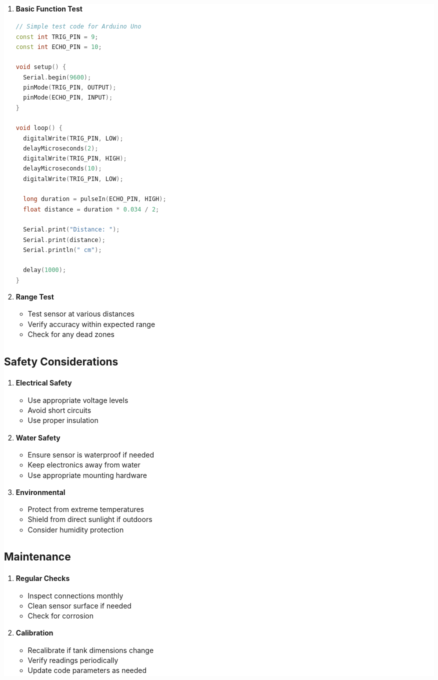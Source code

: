 1. **Basic Function Test**
   ```cpp
   // Simple test code for Arduino Uno
   const int TRIG_PIN = 9;
   const int ECHO_PIN = 10;
   
   void setup() {
     Serial.begin(9600);
     pinMode(TRIG_PIN, OUTPUT);
     pinMode(ECHO_PIN, INPUT);
   }
   
   void loop() {
     digitalWrite(TRIG_PIN, LOW);
     delayMicroseconds(2);
     digitalWrite(TRIG_PIN, HIGH);
     delayMicroseconds(10);
     digitalWrite(TRIG_PIN, LOW);
     
     long duration = pulseIn(ECHO_PIN, HIGH);
     float distance = duration * 0.034 / 2;
     
     Serial.print("Distance: ");
     Serial.print(distance);
     Serial.println(" cm");
     
     delay(1000);
   }
   ```

2. **Range Test**
   - Test sensor at various distances
   - Verify accuracy within expected range
   - Check for any dead zones

## Safety Considerations

1. **Electrical Safety**
   - Use appropriate voltage levels
   - Avoid short circuits
   - Use proper insulation

2. **Water Safety**
   - Ensure sensor is waterproof if needed
   - Keep electronics away from water
   - Use appropriate mounting hardware

3. **Environmental**
   - Protect from extreme temperatures
   - Shield from direct sunlight if outdoors
   - Consider humidity protection

## Maintenance

1. **Regular Checks**
   - Inspect connections monthly
   - Clean sensor surface if needed
   - Check for corrosion

2. **Calibration**
   - Recalibrate if tank dimensions change
   - Verify readings periodically
   - Update code parameters as needed 